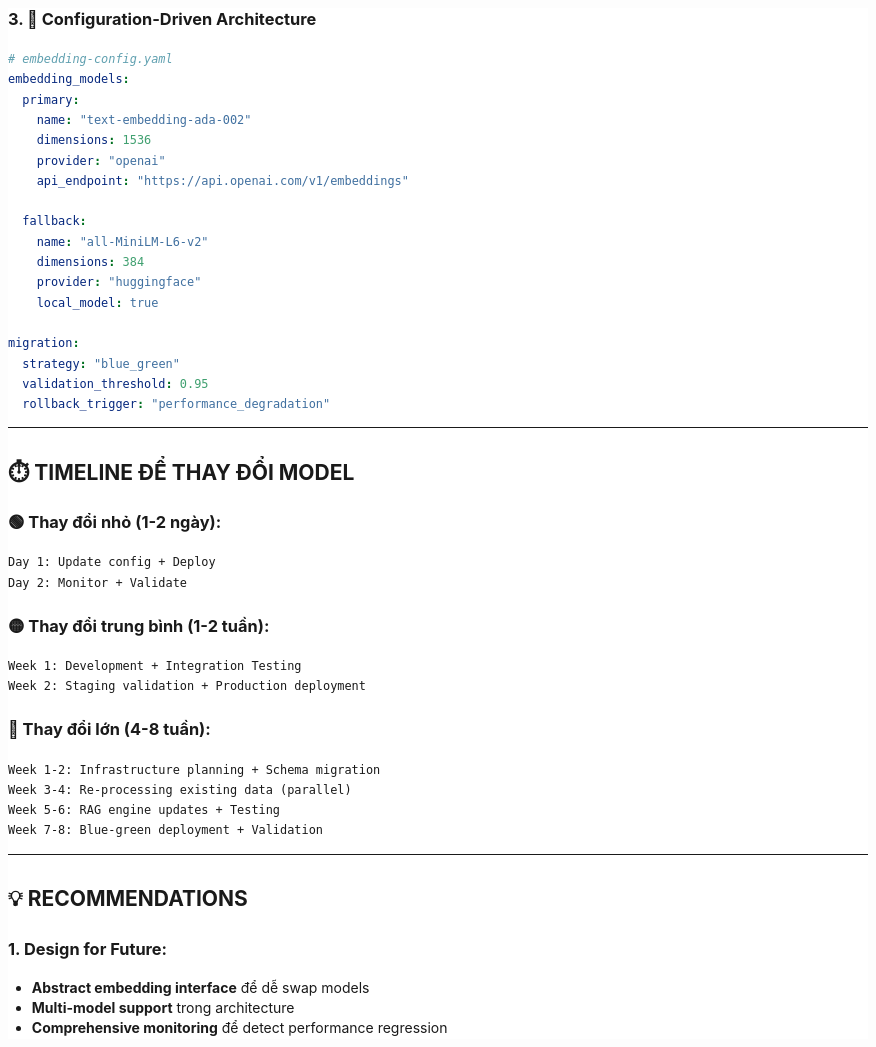 ### **3. 🔧 Configuration-Driven Architecture**
```yaml
# embedding-config.yaml
embedding_models:
  primary:
    name: "text-embedding-ada-002"
    dimensions: 1536
    provider: "openai"
    api_endpoint: "https://api.openai.com/v1/embeddings"
  
  fallback:
    name: "all-MiniLM-L6-v2" 
    dimensions: 384
    provider: "huggingface"
    local_model: true

migration:
  strategy: "blue_green"
  validation_threshold: 0.95
  rollback_trigger: "performance_degradation"
```

---

## ⏱️ **TIMELINE ĐỂ THAY ĐỔI MODEL**

### **🟢 Thay đổi nhỏ (1-2 ngày):**
```
Day 1: Update config + Deploy
Day 2: Monitor + Validate
```

### **🟡 Thay đổi trung bình (1-2 tuần):**
```
Week 1: Development + Integration Testing
Week 2: Staging validation + Production deployment
```

### **🔴 Thay đổi lớn (4-8 tuần):**
```
Week 1-2: Infrastructure planning + Schema migration
Week 3-4: Re-processing existing data (parallel)
Week 5-6: RAG engine updates + Testing
Week 7-8: Blue-green deployment + Validation
```

---

## 💡 **RECOMMENDATIONS**

### **1. Design for Future:**
- **Abstract embedding interface** để dễ swap models
- **Multi-model support** trong architecture  
- **Comprehensive monitoring** để detect performance regression
